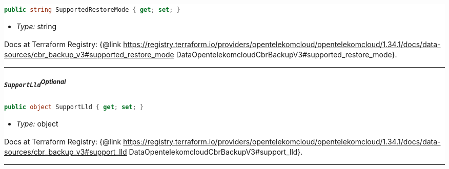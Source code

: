 ```csharp
public string SupportedRestoreMode { get; set; }
```

- *Type:* string

Docs at Terraform Registry: {@link https://registry.terraform.io/providers/opentelekomcloud/opentelekomcloud/1.34.1/docs/data-sources/cbr_backup_v3#supported_restore_mode DataOpentelekomcloudCbrBackupV3#supported_restore_mode}.

---

##### `SupportLld`<sup>Optional</sup> <a name="SupportLld" id="@cdktf/provider-opentelekomcloud.dataOpentelekomcloudCbrBackupV3.DataOpentelekomcloudCbrBackupV3Config.property.supportLld"></a>

```csharp
public object SupportLld { get; set; }
```

- *Type:* object

Docs at Terraform Registry: {@link https://registry.terraform.io/providers/opentelekomcloud/opentelekomcloud/1.34.1/docs/data-sources/cbr_backup_v3#support_lld DataOpentelekomcloudCbrBackupV3#support_lld}.

---

